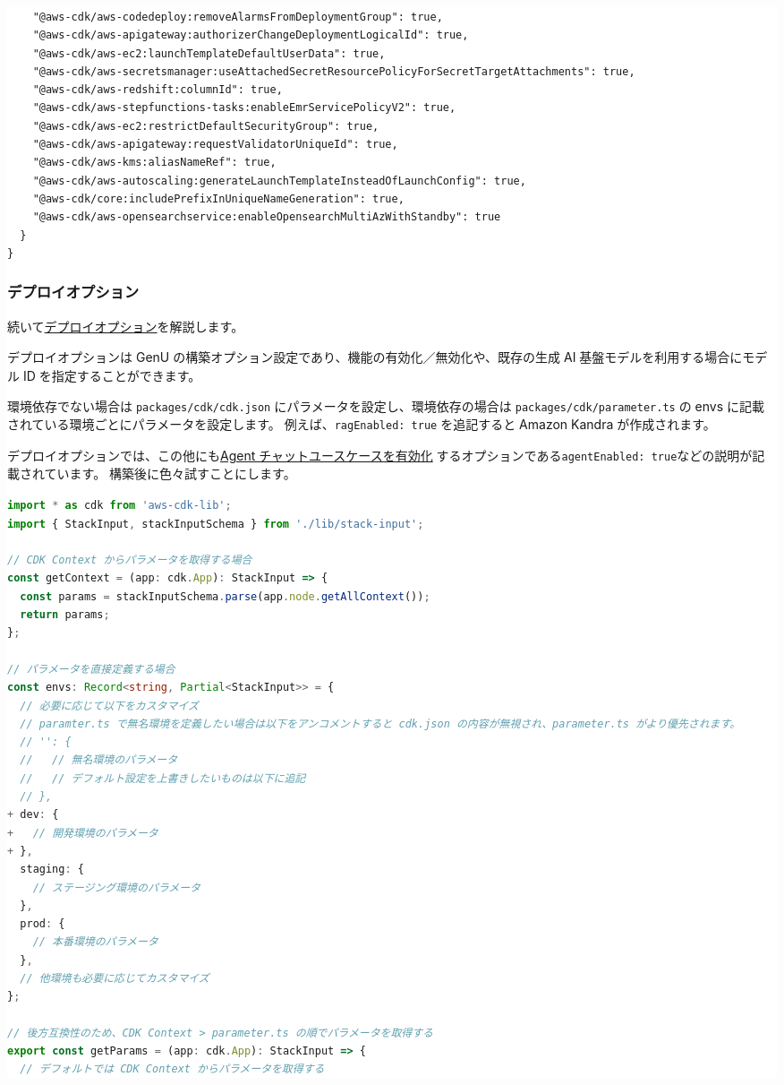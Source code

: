 ```diff_json: packages/cdk/cdk.json
    "@aws-cdk/aws-codedeploy:removeAlarmsFromDeploymentGroup": true,
    "@aws-cdk/aws-apigateway:authorizerChangeDeploymentLogicalId": true,
    "@aws-cdk/aws-ec2:launchTemplateDefaultUserData": true,
    "@aws-cdk/aws-secretsmanager:useAttachedSecretResourcePolicyForSecretTargetAttachments": true,
    "@aws-cdk/aws-redshift:columnId": true,
    "@aws-cdk/aws-stepfunctions-tasks:enableEmrServicePolicyV2": true,
    "@aws-cdk/aws-ec2:restrictDefaultSecurityGroup": true,
    "@aws-cdk/aws-apigateway:requestValidatorUniqueId": true,
    "@aws-cdk/aws-kms:aliasNameRef": true,
    "@aws-cdk/aws-autoscaling:generateLaunchTemplateInsteadOfLaunchConfig": true,
    "@aws-cdk/core:includePrefixInUniqueNameGeneration": true,
    "@aws-cdk/aws-opensearchservice:enableOpensearchMultiAzWithStandby": true
  }
}
```

### デプロイオプション

続いて[デプロイオプション](https://aws-samples.github.io/generative-ai-use-cases-jp/ja/DEPLOY_OPTION.html)を解説します。

デプロイオプションは GenU の構築オプション設定であり、機能の有効化／無効化や、既存の生成 AI 基盤モデルを利用する場合にモデル ID を指定することができます。

環境依存でない場合は `packages/cdk/cdk.json` にパラメータを設定し、環境依存の場合は `packages/cdk/parameter.ts` の envs に記載されている環境ごとにパラメータを設定します。
例えば、`ragEnabled: true` を追記すると Amazon Kandra が作成されます。

デプロイオプションでは、この他にも[Agent チャットユースケースを有効化](https://aws-samples.github.io/generative-ai-use-cases-jp/ja/DEPLOY_OPTION.html#agent-%E3%83%81%E3%83%A3%E3%83%83%E3%83%88%E3%83%A6%E3%83%BC%E3%82%B9%E3%82%B1%E3%83%BC%E3%82%B9%E3%81%AE%E6%9C%89%E5%8A%B9%E5%8C%96) するオプションである`agentEnabled: true`などの説明が記載されています。
構築後に色々試すことにします。

```diff_typescript:packages/cdk/parameter.ts
import * as cdk from 'aws-cdk-lib';
import { StackInput, stackInputSchema } from './lib/stack-input';

// CDK Context からパラメータを取得する場合
const getContext = (app: cdk.App): StackInput => {
  const params = stackInputSchema.parse(app.node.getAllContext());
  return params;
};

// パラメータを直接定義する場合
const envs: Record<string, Partial<StackInput>> = {
  // 必要に応じて以下をカスタマイズ
  // paramter.ts で無名環境を定義したい場合は以下をアンコメントすると cdk.json の内容が無視され、parameter.ts がより優先されます。
  // '': {
  //   // 無名環境のパラメータ
  //   // デフォルト設定を上書きしたいものは以下に追記
  // },
+ dev: {
+   // 開発環境のパラメータ
+ },
  staging: {
    // ステージング環境のパラメータ
  },
  prod: {
    // 本番環境のパラメータ
  },
  // 他環境も必要に応じてカスタマイズ
};

// 後方互換性のため、CDK Context > parameter.ts の順でパラメータを取得する
export const getParams = (app: cdk.App): StackInput => {
  // デフォルトでは CDK Context からパラメータを取得する
```